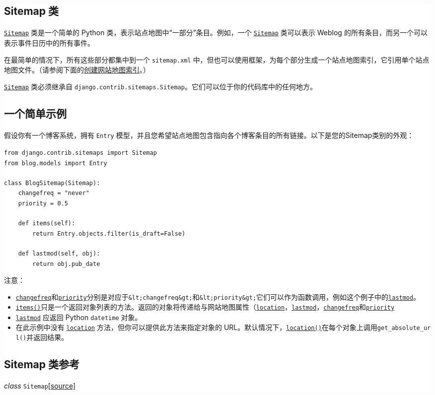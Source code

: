 ## Sitemap 类

[`Sitemap`](#django.contrib.sitemaps.Sitemap "django.contrib.sitemaps.Sitemap") 类是一个简单的 Python 类，表示站点地图中“一部分”条目。例如，一个 [`Sitemap`](#django.contrib.sitemaps.Sitemap "django.contrib.sitemaps.Sitemap") 类可以表示 Weblog 的所有条目，而另一个可以表示事件日历中的所有事件。

在最简单的情况下，所有这些部分都集中到一个 `sitemap.xml` 中，但也可以使用框架，为每个部分生成一个站点地图索引，它引用单个站点地图文件。（请参阅下面的[创建网站地图索引](#creating-a-sitemap-index)。）

[`Sitemap`](#django.contrib.sitemaps.Sitemap "django.contrib.sitemaps.Sitemap") 类必须继承自 `django.contrib.sitemaps.Sitemap`。它们可以位于你的代码库中的任何地方。

## 一个简单示例

假设你有一个博客系统，拥有 `Entry` 模型，并且您希望站点地图包含指向各个博客条目的所有链接。以下是您的Sitemap类别的外观：

```
from django.contrib.sitemaps import Sitemap
from blog.models import Entry

class BlogSitemap(Sitemap):
    changefreq = "never"
    priority = 0.5

    def items(self):
        return Entry.objects.filter(is_draft=False)

    def lastmod(self, obj):
        return obj.pub_date

```

注意：

*   [`changefreq`](#django.contrib.sitemaps.Sitemap.changefreq "django.contrib.sitemaps.Sitemap.changefreq")和[`priority`](#django.contrib.sitemaps.Sitemap.priority "django.contrib.sitemaps.Sitemap.priority")分别是对应于`&lt;changefreq&gt;`和`&lt;priority&gt;`它们可以作为函数调用，例如这个例子中的[`lastmod`](#django.contrib.sitemaps.Sitemap.lastmod "django.contrib.sitemaps.Sitemap.lastmod")。
*   [`items()`](#django.contrib.sitemaps.Sitemap.items "django.contrib.sitemaps.Sitemap.items")只是一个返回对象列表的方法。返回的对象将传递给与网站地图属性（[`location`](#django.contrib.sitemaps.Sitemap.location "django.contrib.sitemaps.Sitemap.location")，[`lastmod`](#django.contrib.sitemaps.Sitemap.lastmod "django.contrib.sitemaps.Sitemap.lastmod")，[`changefreq`](#django.contrib.sitemaps.Sitemap.changefreq "django.contrib.sitemaps.Sitemap.changefreq")和[`priority`](#django.contrib.sitemaps.Sitemap.priority "django.contrib.sitemaps.Sitemap.priority")
*   [`lastmod`](#django.contrib.sitemaps.Sitemap.lastmod "django.contrib.sitemaps.Sitemap.lastmod") 应返回 Python `datetime` 对象。
*   在此示例中没有 [`location`](#django.contrib.sitemaps.Sitemap.location "django.contrib.sitemaps.Sitemap.location") 方法，但你可以提供此方法来指定对象的 URL。默认情况下，[`location()`](#django.contrib.sitemaps.Sitemap.location "django.contrib.sitemaps.Sitemap.location")在每个对象上调用`get_absolute_url()`并返回结果。

## Sitemap 类参考

_class_ `Sitemap`[[source]](../../_modules/django/contrib/sitemaps.html#Sitemap)
